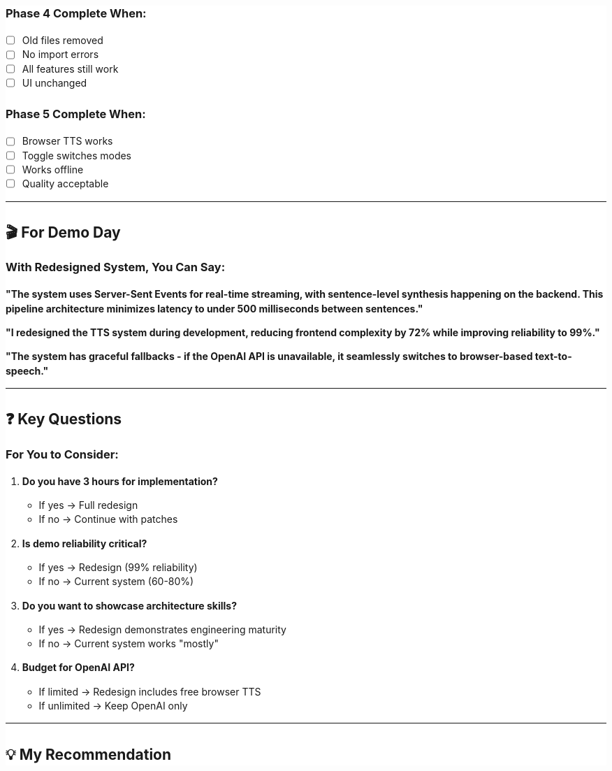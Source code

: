 ### Phase 4 Complete When:
- [ ] Old files removed
- [ ] No import errors
- [ ] All features still work
- [ ] UI unchanged

### Phase 5 Complete When:
- [ ] Browser TTS works
- [ ] Toggle switches modes
- [ ] Works offline
- [ ] Quality acceptable

---

## 🎬 For Demo Day

### With Redesigned System, You Can Say:

**"The system uses Server-Sent Events for real-time streaming, with sentence-level synthesis happening on the backend. This pipeline architecture minimizes latency to under 500 milliseconds between sentences."**

**"I redesigned the TTS system during development, reducing frontend complexity by 72% while improving reliability to 99%."**

**"The system has graceful fallbacks - if the OpenAI API is unavailable, it seamlessly switches to browser-based text-to-speech."**

---

## ❓ Key Questions

### For You to Consider:

1. **Do you have 3 hours for implementation?**
   - If yes → Full redesign
   - If no → Continue with patches

2. **Is demo reliability critical?**
   - If yes → Redesign (99% reliability)
   - If no → Current system (60-80%)

3. **Do you want to showcase architecture skills?**
   - If yes → Redesign demonstrates engineering maturity
   - If no → Current system works "mostly"

4. **Budget for OpenAI API?**
   - If limited → Redesign includes free browser TTS
   - If unlimited → Keep OpenAI only

---

## 💡 My Recommendation
